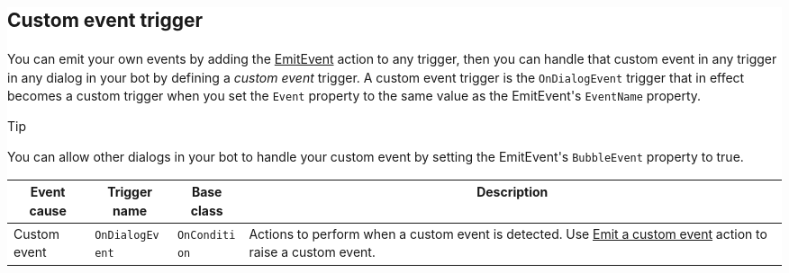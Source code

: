 ## Custom event trigger

You can emit your own events by adding the [EmitEvent][emitevent] action to any trigger, then you can handle that custom event in any trigger in any dialog in your bot by defining a _custom event_ trigger. A custom event trigger is the `OnDialogEvent` trigger that in effect becomes a custom trigger when you set the `Event` property to the same value as the EmitEvent's `EventName` property.

> [!TIP]
> You can allow other dialogs in your bot to handle your custom event by setting the EmitEvent's `BubbleEvent` property to true.

| Event cause  | Trigger name    | Base class    | Description                                                                                                              |
| ------------ | --------------- | ------------- | ------------------------------------------------------------------------------------------------------------------------ |
| Custom event | `OnDialogEvent` | `OnCondition` | Actions to perform when a custom event is detected. Use [Emit a custom event][emitevent] action to raise a custom event. |

[triggers]:../v4sdk/bot-builder-concept-adaptive-dialog-triggers.md
[inputs]:../v4sdk/bot-builder-concept-adaptive-dialog-inputs.md

[recognizers-cross-trained-recognizer-set]:../v4sdk/bot-builder-concept-adaptive-dialog-recognizers.md#cross-trained-recognizer-set
[qna-maker-recognizer]:adaptive-dialog-prebuilt-recognizers.md#qna-maker-recognizer
[emitevent]: /composer/concept-events-and-triggers#custom-events

[botframework-activity]:https://github.com/microsoft/botframework-sdk/blob/master/specs/botframework-activity/botframework-activity.md
